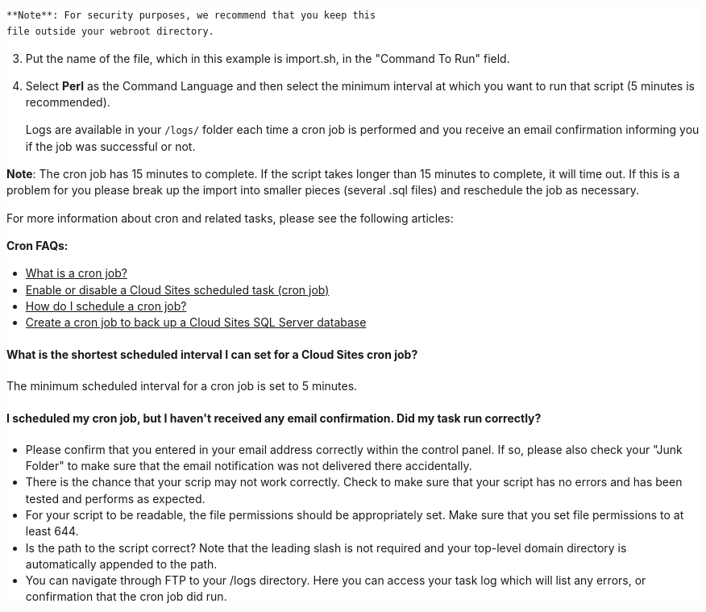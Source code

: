     **Note**: For security purposes, we recommend that you keep this
    file outside your webroot directory.

3.  Put the name of the file, which in this example is import.sh, in the
    "Command To Run" field.
4.  Select **Perl** as the Command Language and then select the minimum
    interval at which you want to run that script (5 minutes is
    recommended).

    Logs are available in your `/logs/` folder each time a cron job is
    performed and you receive an email confirmation informing you if the
    job was successful or not.

**Note**: The cron job has 15 minutes to complete. If the script takes
longer than 15 minutes to complete, it will time out. If this is a
problem for you please break up the import into smaller pieces (several
.sql files) and reschedule the job as necessary.

For more information about cron and related tasks, please see the
following articles:

**Cron FAQs:**

-   [What is a cron job?](/how-to/cloud-sites-faq)
-   [Enable or disable a Cloud Sites scheduled task (cron job)](/how-to/enable-or-disable-a-cloud-sites-scheduled-task-cron-job)
-   [How do I schedule a cron job?](/how-to/how-do-i-schedule-a-cron-job-for-cloud-sites)
-   [Create a cron job to back up a Cloud Sites SQL Server database](/how-to/create-a-cron-job-to-back-up-a-cloud-sites-sql-server-database)

#### What is the shortest scheduled interval I can set for a Cloud Sites cron job?

The minimum scheduled interval for a cron job is set to 5 minutes.

#### I scheduled my cron job, but I haven't received any email confirmation. Did my task run correctly?

-   Please confirm that you entered in your email address correctly
    within the control panel. If so, please also check your "Junk
    Folder" to make sure that the email notification was not delivered
    there accidentally.
-   There is the chance that your scrip may not work correctly. Check to
    make sure that your script has no errors and has been tested and
    performs as expected.
-   For your script to be readable, the file permissions should be
    appropriately set. Make sure that you set file permissions to at
    least 644.
-   Is the path to the script correct? Note that the leading slash is
    not required and your top-level domain directory is automatically
    appended to the path.
-   You can navigate through FTP to your /logs directory. Here you can
    access your task log which will list any errors, or confirmation
    that the cron job did run.

